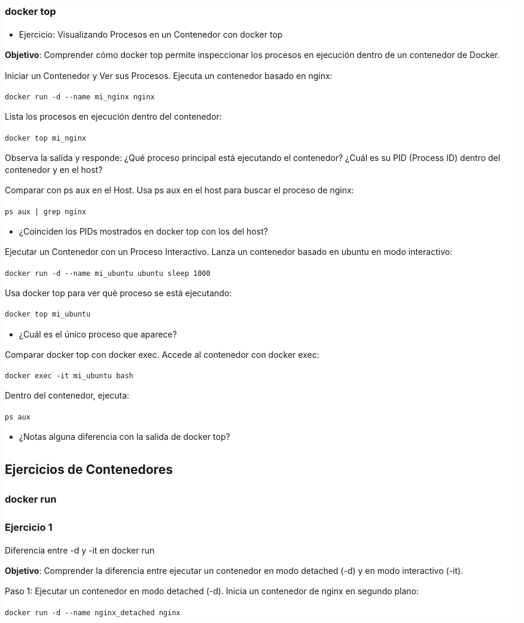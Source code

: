 ### docker top

- Ejercicio: Visualizando Procesos en un Contenedor con docker top

**Objetivo**: Comprender cómo docker top permite inspeccionar los procesos en ejecución dentro de un contenedor de Docker.

Iniciar un Contenedor y Ver sus Procesos. Ejecuta un contenedor basado en nginx:

    docker run -d --name mi_nginx nginx

Lista los procesos en ejecución dentro del contenedor:

    docker top mi_nginx

Observa la salida y responde: ¿Qué proceso principal está ejecutando el contenedor? ¿Cuál es su PID (Process ID) dentro del contenedor y en el host?

Comparar con ps aux en el Host. Usa ps aux en el host para buscar el proceso de nginx:

    ps aux | grep nginx

- ¿Coinciden los PIDs mostrados en docker top con los del host?

Ejecutar un Contenedor con un Proceso Interactivo. Lanza un contenedor basado en ubuntu en modo interactivo:

    docker run -d --name mi_ubuntu ubuntu sleep 1000

Usa docker top para ver qué proceso se está ejecutando:

    docker top mi_ubuntu

- ¿Cuál es el único proceso que aparece?

Comparar docker top con docker exec. Accede al contenedor con docker exec:

    docker exec -it mi_ubuntu bash

Dentro del contenedor, ejecuta:

    ps aux

- ¿Notas alguna diferencia con la salida de docker top?

## Ejercicios de Contenedores

### docker run

### Ejercicio 1
Diferencia entre -d y -it en docker run

**Objetivo**: Comprender la diferencia entre ejecutar un contenedor en modo detached (-d) y en modo interactivo (-it).

Paso 1: Ejecutar un contenedor en modo detached (-d). Inicia un contenedor de nginx en segundo plano:

    docker run -d --name nginx_detached nginx
